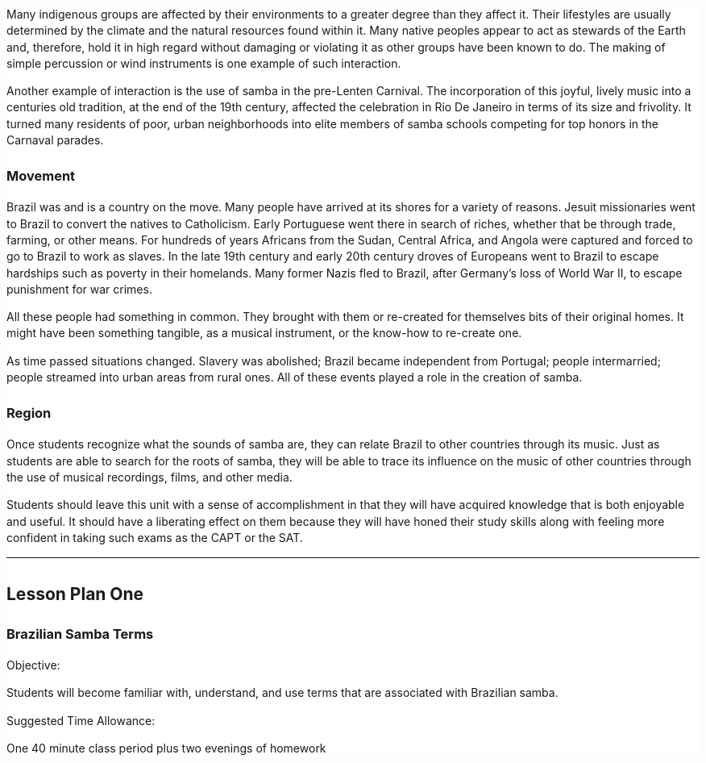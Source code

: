  Many indigenous groups are affected by their environments to a greater degree than they affect it.  Their lifestyles are usually determined by the climate and the natural resources found within it.  Many native peoples appear to act as stewards of the Earth and, therefore, hold it in high regard without damaging or violating it as other groups have been known to do.  The making of simple percussion or wind instruments is one example of such interaction.
 <p>
  Another example of interaction is the use of samba in the pre-Lenten Carnival.  The incorporation of this joyful, lively music into a centuries old tradition, at the end of the 19th century, affected the celebration in Rio De Janeiro in terms of its size and frivolity.  It turned many residents of poor, urban neighborhoods into elite members of samba schools competing for top honors in the Carnaval parades.
 </p>
<h3>
  Movement
 </h3>
 Brazil was and is a country on the move.  Many people have arrived at its shores for a variety of reasons.  Jesuit missionaries went to Brazil to convert the natives to Catholicism.  Early Portuguese went there in search of riches, whether that be through trade, farming, or other means.  For hundreds of years Africans from the Sudan, Central Africa, and Angola were captured and forced to go to Brazil to work as slaves.  In the late 19th century and early 20th century droves of  Europeans went to Brazil to escape hardships such as poverty in their homelands.  Many former Nazis fled to Brazil, after Germany’s loss of World War II,  to escape punishment for war crimes.
 <p>
  All these people had something in common.  They brought with them or re-created for themselves bits of their original homes.  It might have been something tangible, as a musical instrument, or the know-how to re-create one.
 </p>
 <p>
  As time passed situations changed.  Slavery was abolished; Brazil became independent from Portugal; people intermarried; people streamed into urban areas from rural ones.  All of these events played a role in the creation of samba.
 </p>
<h3>
  Region
 </h3>
 Once students recognize what the sounds of samba are, they can relate Brazil to other countries through its music.  Just as students are able to search for the roots of samba, they will be able to trace its influence on the music of other countries through the use of musical recordings, films, and other media.
 <p>
  Students should leave this unit with a sense of accomplishment in that they will have acquired knowledge that is both enjoyable and useful.  It should have a liberating effect on them because they will have honed their study skills along with feeling more confident in taking such exams as the CAPT or the SAT.
 </p>
<hr/>
 <h2>
  Lesson Plan One
 </h2>
 <h3>
  Brazilian Samba Terms
 </h3>
 Objective:
 <p>
  Students will become familiar with, understand, and use terms that are associated with Brazilian samba.
 </p>
 <p>
  Suggested Time Allowance:
 </p>
 <p>
  One 40 minute class period plus two evenings of homework
 </p>
 <p>